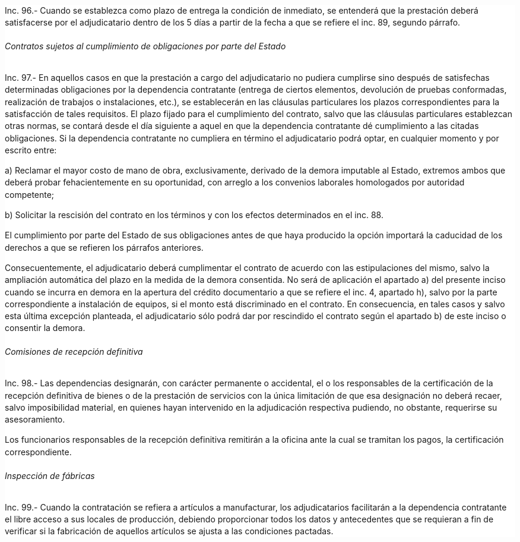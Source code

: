 <a id="101"></a>
Inc.  96.-  Cuando  se  establezca  como  plazo  de entrega la condición  de  inmediato,  se  entenderá  que la prestación  deberá satisfacerse por el adjudicatario dentro de  los 5 días a partir de la fecha a que se refiere el inc. 89, segundo párrafo.

###### Contratos  sujetos  al  cumplimiento  de obligaciones por parte del Estado

<a id="102"></a>
Inc.  97.-  En aquellos casos en que la prestación a cargo del adjudicatario no pudiera  cumplirse  sino  después  de  satisfechas determinadas  obligaciones por la dependencia contratante  (entrega de  ciertos elementos,    devolución    de   pruebas  conformadas, realización de trabajos o instalaciones, etc.),  se establecerán en las  cláusulas  particulares  los plazos correspondientes  para  la satisfacción  de  tales  requisitos.    El  plazo  fijado  para  el cumplimiento  del  contrato, salvo que las  cláusulas  particulares establezcan otras normas,  se  contará  desde  el  día  siguiente a aquel  en  que  la  dependencia  contratante dé cumplimiento a  las citadas obligaciones. Si la dependencia  contratante  no  cumpliera en  término  el  adjudicatario podrá optar, en cualquier momento  y por escrito entre:

a)  Reclamar  el mayor  costo  de  mano  de  obra,  exclusivamente, derivado de la  demora  imputable  al  Estado,  extremos  ambos que deberá probar fehacientemente en su oportunidad, con arreglo  a los convenios  laborales  homologados  por  autoridad  competente;

b) Solicitar la rescisión del contrato en los términos  y  con  los efectos determinados en el inc. 88.

El  cumplimiento  por parte del Estado de sus obligaciones antes de que  haya  producido  la  opción  importará  la  caducidad  de  los derechos a que se refieren los párrafos anteriores.

Consecuentemente,  el adjudicatario deberá cumplimentar el contrato de acuerdo con las estipulaciones  del  mismo,  salvo la ampliación automática  del  plazo en la medida de la demora consentida.  No será de aplicación el  apartado a) del presente inciso cuando se incurra en demora en la apertura  del crédito documentario a que se refiere el inc. 4, apartado h), salvo  por la parte correspondiente a  instalación  de  equipos, si el monto está  discriminado  en  el contrato. En consecuencia,  en  tales  casos  y  salvo  esta última excepción    planteada,    el  adjudicatario  sólo podrá  dar  por rescindido el contrato según  el  apartado  b)  de  este  inciso  o consentir la demora.

###### Comisiones de recepción definitiva

<a id="103"></a>
Inc. 98.- Las dependencias designarán, con carácter permanente o accidental,  el  o  los  responsables  de  la certificación de la recepción definitiva de bienes o de la prestación  de servicios con la única limitación de que esa designación no deberá  recaer, salvo imposibilidad  material,  en  quienes  hayan  intervenido  en    la adjudicación   respectiva  pudiendo,  no  obstante,  requerirse  su asesoramiento.

Los funcionarios  responsables de la recepción definitiva remitirán a la oficina ante la  cual  se tramitan los pagos, la certificación correspondiente.

###### Inspección de fábricas

<a id="104"></a>
Inc.  99.-  Cuando  la  contratación  se refiera a artículos a manufacturar,  los  adjudicatarios  facilitarán  a  la  dependencia contratante el libre acceso a sus locales  de  producción, debiendo proporcionar todos los datos y antecedentes que  se requieran a fin de verificar si la fabricación de aquellos artículos  se  ajusta  a las condiciones pactadas.
